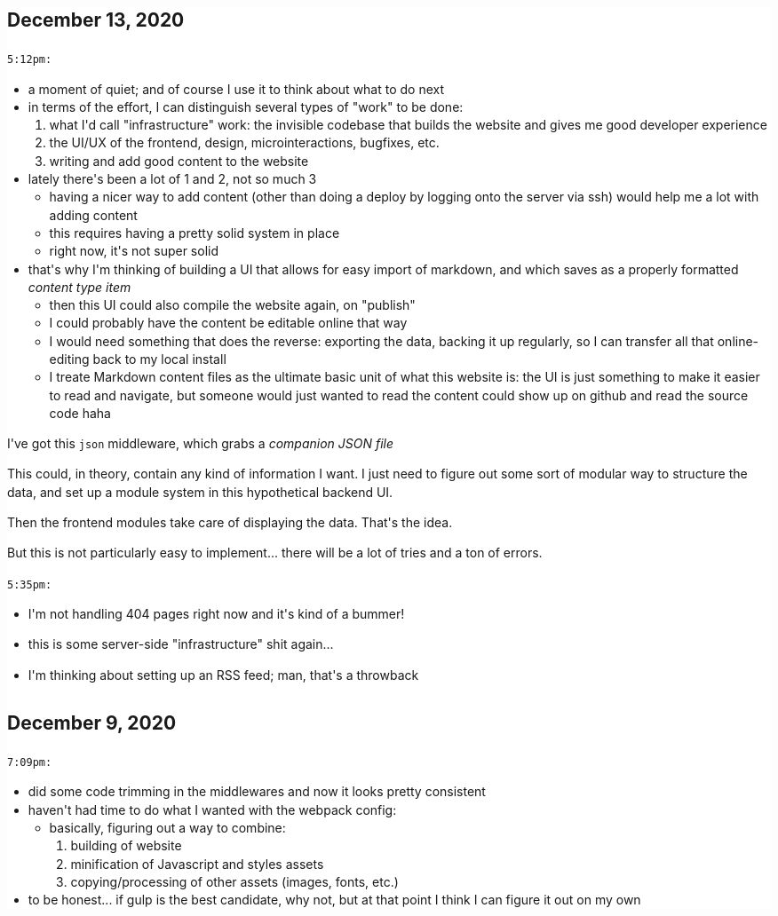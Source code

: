 
## December 13, 2020

`5:12pm:`

- a moment of quiet; and of course I use it to think about what to do next
- in terms of the effort, I can distinguish several types of "work" to be done:
  1. what I'd call "infrastructure" work: the invisible codebase that builds the website and gives me good developer experience
  2. the UI/UX of the frontend, design, microinteractions, bugfixes, etc.
  3. writing and add good content to the website
- lately there's been a lot of 1 and 2, not so much 3
  - having a nicer way to add content (other than doing a deploy by logging onto the server via ssh) would help me a lot with adding content
  - this requires having a pretty solid system in place
  - right now, it's not super solid
- that's why I'm thinking of building a UI that allows for easy import of
    markdown, and which saves as a properly formatted *content type item*
  - then this UI could also compile the website again, on "publish"
  - I could probably have the content be editable online that way
  - I would need something that does the reverse: exporting the data, backing it up regularly, so I can transfer all that online-editing back to my local install
  - I treate Markdown content files as the ultimate basic unit of what this website is: the UI is just something to make it easier to read and navigate, but someone would just wanted to read the content could show up on github and read the source code haha

I've got this `json` middleware, which grabs a *companion JSON file*

This could, in theory, contain any kind of information I want. I just need to figure out some sort of modular way to structure the data, and set up a module system in this hypothetical backend UI.

Then the frontend modules take care of displaying the data. That's the idea.

But this is not particularly easy to implement... there will be a lot of tries and a ton of errors.

`5:35pm:`

- I'm not handling 404 pages right now and it's kind of a bummer!
- this is some server-side "infrastructure" shit again...

- I'm thinking about setting up an RSS feed; man, that's a throwback

## December 9, 2020

`7:09pm:`

- did some code trimming in the middlewares and now it looks pretty consistent
- haven't had time to do what I wanted with the webpack config:
  - basically, figuring out a way to combine:
    1. building of website
    2. minification of Javascript and styles assets
    3. copying/processing of other assets (images, fonts, etc.)
- to be honest... if gulp is the best candidate, why not, but at that point I think I can figure it out on my own

